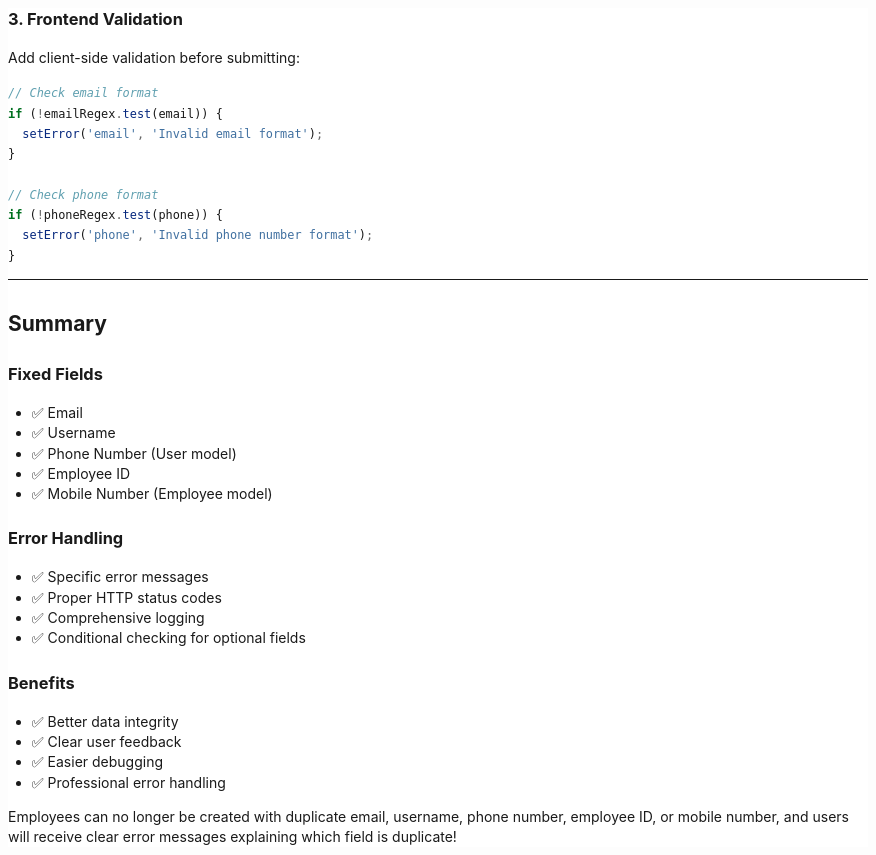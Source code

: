 ```javascript
```

### 3. Frontend Validation
Add client-side validation before submitting:
```javascript
// Check email format
if (!emailRegex.test(email)) {
  setError('email', 'Invalid email format');
}

// Check phone format
if (!phoneRegex.test(phone)) {
  setError('phone', 'Invalid phone number format');
}
```

---

## Summary

### Fixed Fields
- ✅ Email
- ✅ Username
- ✅ Phone Number (User model)
- ✅ Employee ID
- ✅ Mobile Number (Employee model)

### Error Handling
- ✅ Specific error messages
- ✅ Proper HTTP status codes
- ✅ Comprehensive logging
- ✅ Conditional checking for optional fields

### Benefits
- ✅ Better data integrity
- ✅ Clear user feedback
- ✅ Easier debugging
- ✅ Professional error handling

Employees can no longer be created with duplicate email, username, phone number, employee ID, or mobile number, and users will receive clear error messages explaining which field is duplicate!

